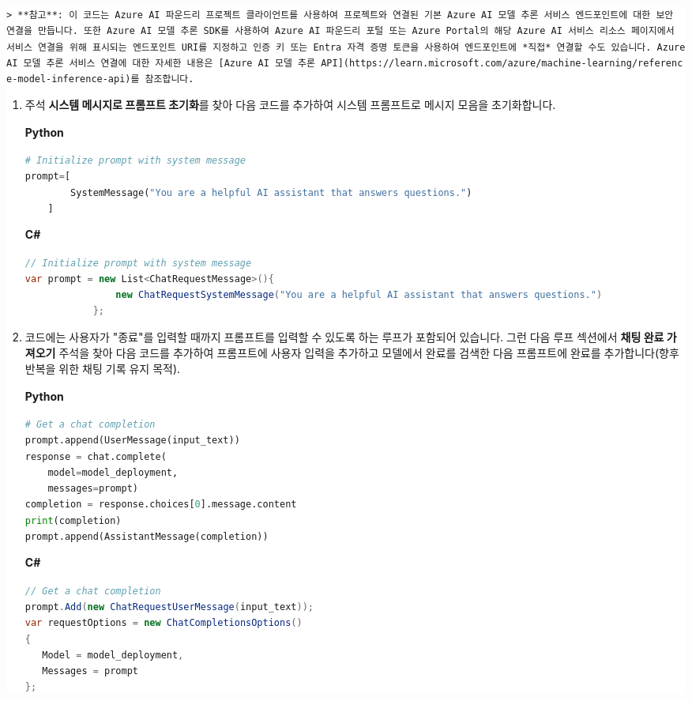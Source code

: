     > **참고**: 이 코드는 Azure AI 파운드리 프로젝트 클라이언트를 사용하여 프로젝트와 연결된 기본 Azure AI 모델 추론 서비스 엔드포인트에 대한 보안 연결을 만듭니다. 또한 Azure AI 모델 추론 SDK를 사용하여 Azure AI 파운드리 포털 또는 Azure Portal의 해당 Azure AI 서비스 리소스 페이지에서 서비스 연결을 위해 표시되는 엔드포인트 URI를 지정하고 인증 키 또는 Entra 자격 증명 토큰을 사용하여 엔드포인트에 *직접* 연결할 수도 있습니다. Azure AI 모델 추론 서비스 연결에 대한 자세한 내용은 [Azure AI 모델 추론 API](https://learn.microsoft.com/azure/machine-learning/reference-model-inference-api)를 참조합니다.

1. 주석 **시스템 메시지로 프롬프트 초기화**를 찾아 다음 코드를 추가하여 시스템 프롬프트로 메시지 모음을 초기화합니다.

    **Python**

    ```python
   # Initialize prompt with system message
   prompt=[
            SystemMessage("You are a helpful AI assistant that answers questions.")
        ]
    ```

    **C#**

    ```csharp
   // Initialize prompt with system message
   var prompt = new List<ChatRequestMessage>(){
                    new ChatRequestSystemMessage("You are a helpful AI assistant that answers questions.")
                };
    ```

1. 코드에는 사용자가 "종료"를 입력할 때까지 프롬프트를 입력할 수 있도록 하는 루프가 포함되어 있습니다. 그런 다음 루프 섹션에서 **채팅 완료 가져오기** 주석을 찾아 다음 코드를 추가하여 프롬프트에 사용자 입력을 추가하고 모델에서 완료를 검색한 다음 프롬프트에 완료를 추가합니다(향후 반복을 위한 채팅 기록 유지 목적).

    **Python**

    ```python
   # Get a chat completion
   prompt.append(UserMessage(input_text))
   response = chat.complete(
        model=model_deployment,
        messages=prompt)
   completion = response.choices[0].message.content
   print(completion)
   prompt.append(AssistantMessage(completion))
    ```

    **C#**

    ```csharp
   // Get a chat completion
   prompt.Add(new ChatRequestUserMessage(input_text));
   var requestOptions = new ChatCompletionsOptions()
   {
       Model = model_deployment,
       Messages = prompt
   };
